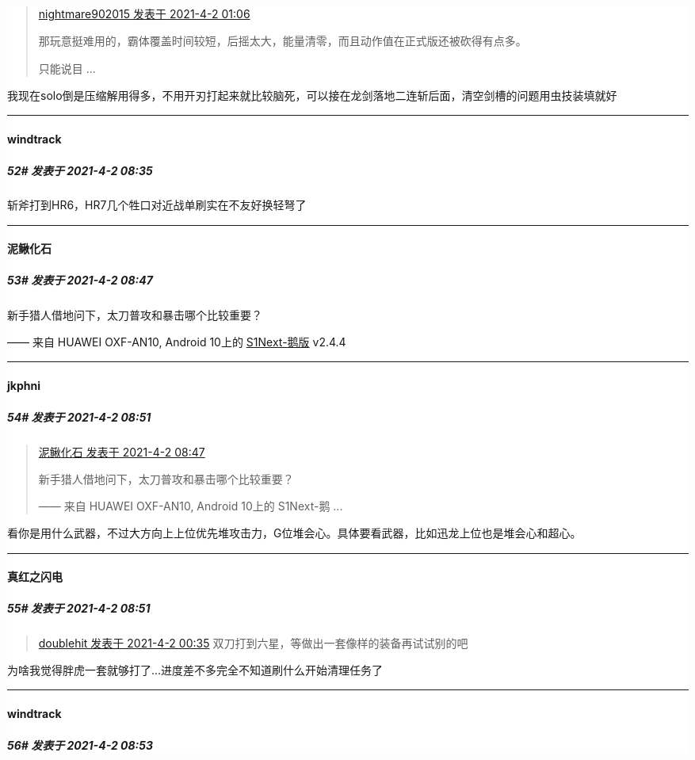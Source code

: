 
<blockquote><a href="httphttps://bbs.saraba1st.com/2b/forum.php?mod=redirect&amp;goto=findpost&amp;pid=50806169&amp;ptid=1996359" target="_blank">nightmare902015 发表于 2021-4-2 01:06</a>

那玩意挺难用的，霸体覆盖时间较短，后摇太大，能量清零，而且动作值在正式版还被砍得有点多。

只能说目 ...</blockquote>
我现在solo倒是压缩解用得多，不用开刃打起来就比较脑死，可以接在龙剑落地二连斩后面，清空剑槽的问题用虫技装填就好


-----

####  windtrack  
##### 52#       发表于 2021-4-2 08:35


斩斧打到HR6，HR7几个牲口对近战单刷实在不友好换轻弩了


-----

####  泥鳅化石  
##### 53#       发表于 2021-4-2 08:47


新手猎人借地问下，太刀普攻和暴击哪个比较重要？

—— 来自 HUAWEI OXF-AN10, Android 10上的 [S1Next-鹅版](https://github.com/ykrank/S1-Next/releases) v2.4.4


-----

####  jkphni  
##### 54#       发表于 2021-4-2 08:51


<blockquote><a href="httphttps://bbs.saraba1st.com/2b/forum.php?mod=redirect&amp;goto=findpost&amp;pid=50807124&amp;ptid=1996359" target="_blank">泥鳅化石 发表于 2021-4-2 08:47</a>

新手猎人借地问下，太刀普攻和暴击哪个比较重要？


—— 来自 HUAWEI OXF-AN10, Android 10上的 S1Next-鹅 ...</blockquote>
看你是用什么武器，不过大方向上上位优先堆攻击力，G位堆会心。具体要看武器，比如迅龙上位也是堆会心和超心。


-----

####  真红之闪电  
##### 55#       发表于 2021-4-2 08:51


<blockquote><a href="httphttps://bbs.saraba1st.com/2b/forum.php?mod=redirect&amp;goto=findpost&amp;pid=50806026&amp;ptid=1996359" target="_blank">doublehit 发表于 2021-4-2 00:35</a>
双刀打到六星，等做出一套像样的装备再试试别的吧</blockquote>
为啥我觉得胖虎一套就够打了…进度差不多完全不知道刷什么开始清理任务了


-----

####  windtrack  
##### 56#       发表于 2021-4-2 08:53
